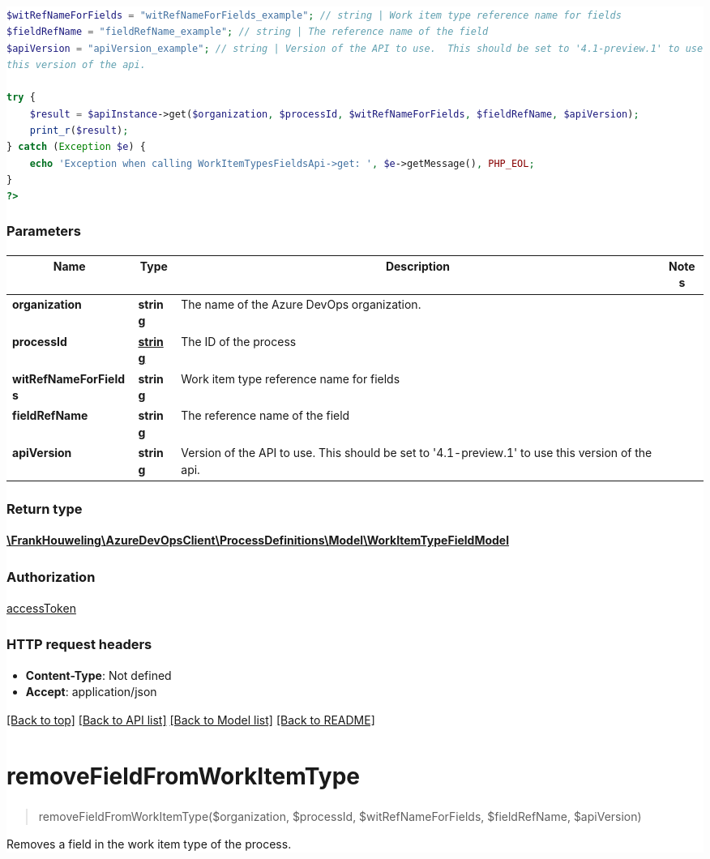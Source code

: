 ```php
$witRefNameForFields = "witRefNameForFields_example"; // string | Work item type reference name for fields
$fieldRefName = "fieldRefName_example"; // string | The reference name of the field
$apiVersion = "apiVersion_example"; // string | Version of the API to use.  This should be set to '4.1-preview.1' to use this version of the api.

try {
    $result = $apiInstance->get($organization, $processId, $witRefNameForFields, $fieldRefName, $apiVersion);
    print_r($result);
} catch (Exception $e) {
    echo 'Exception when calling WorkItemTypesFieldsApi->get: ', $e->getMessage(), PHP_EOL;
}
?>
```

### Parameters

Name | Type | Description  | Notes
------------- | ------------- | ------------- | -------------
 **organization** | **string**| The name of the Azure DevOps organization. |
 **processId** | [**string**](../Model/.md)| The ID of the process |
 **witRefNameForFields** | **string**| Work item type reference name for fields |
 **fieldRefName** | **string**| The reference name of the field |
 **apiVersion** | **string**| Version of the API to use.  This should be set to &#39;4.1-preview.1&#39; to use this version of the api. |

### Return type

[**\FrankHouweling\AzureDevOpsClient\ProcessDefinitions\Model\WorkItemTypeFieldModel**](../Model/WorkItemTypeFieldModel.md)

### Authorization

[accessToken](../../README.md#accessToken)

### HTTP request headers

 - **Content-Type**: Not defined
 - **Accept**: application/json

[[Back to top]](#) [[Back to API list]](../../README.md#documentation-for-api-endpoints) [[Back to Model list]](../../README.md#documentation-for-models) [[Back to README]](../../README.md)

# **removeFieldFromWorkItemType**
> removeFieldFromWorkItemType($organization, $processId, $witRefNameForFields, $fieldRefName, $apiVersion)



Removes a field in the work item type of the process.
